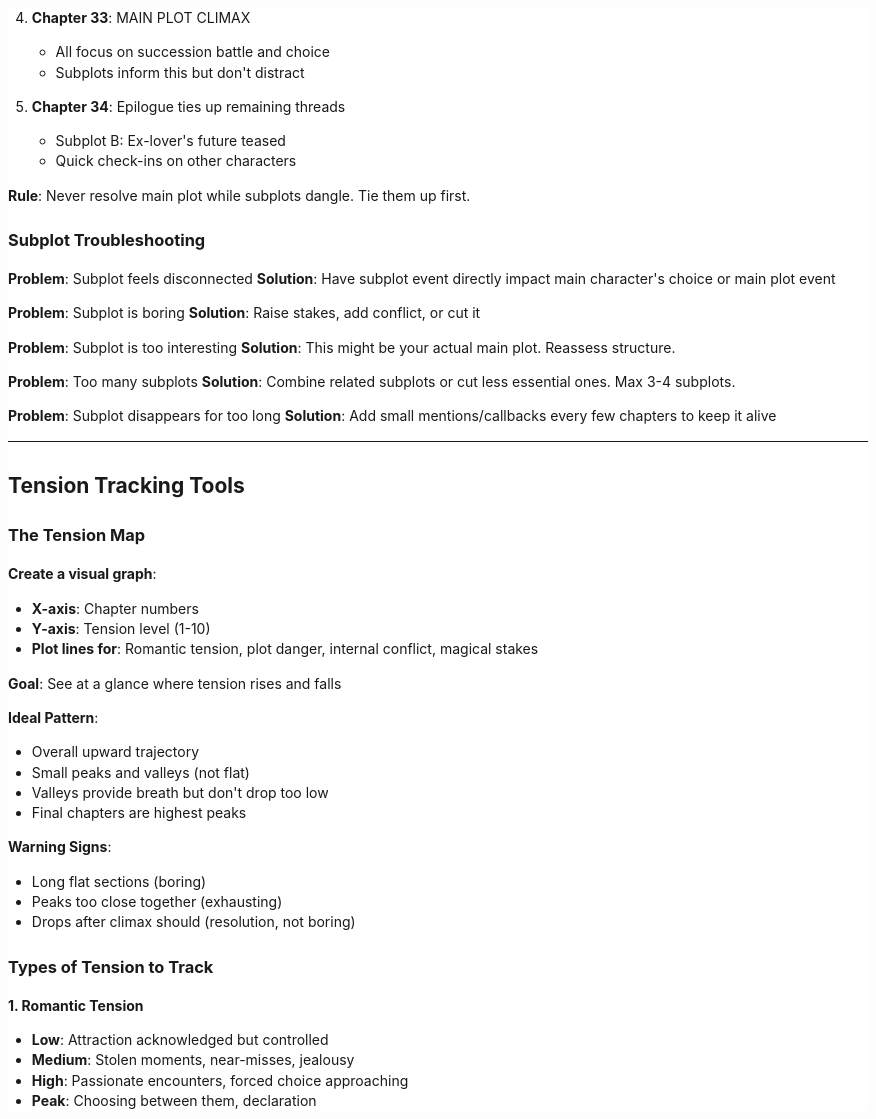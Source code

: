 4. **Chapter 33**: MAIN PLOT CLIMAX
   - All focus on succession battle and choice
   - Subplots inform this but don't distract

5. **Chapter 34**: Epilogue ties up remaining threads
   - Subplot B: Ex-lover's future teased
   - Quick check-ins on other characters

**Rule**: Never resolve main plot while subplots dangle. Tie them up first.

### Subplot Troubleshooting

**Problem**: Subplot feels disconnected
**Solution**: Have subplot event directly impact main character's choice or main plot event

**Problem**: Subplot is boring
**Solution**: Raise stakes, add conflict, or cut it

**Problem**: Subplot is too interesting
**Solution**: This might be your actual main plot. Reassess structure.

**Problem**: Too many subplots
**Solution**: Combine related subplots or cut less essential ones. Max 3-4 subplots.

**Problem**: Subplot disappears for too long
**Solution**: Add small mentions/callbacks every few chapters to keep it alive

---

## Tension Tracking Tools

### The Tension Map

**Create a visual graph**:
- **X-axis**: Chapter numbers
- **Y-axis**: Tension level (1-10)
- **Plot lines for**: Romantic tension, plot danger, internal conflict, magical stakes

**Goal**: See at a glance where tension rises and falls

**Ideal Pattern**:
- Overall upward trajectory
- Small peaks and valleys (not flat)
- Valleys provide breath but don't drop too low
- Final chapters are highest peaks

**Warning Signs**:
- Long flat sections (boring)
- Peaks too close together (exhausting)
- Drops after climax should (resolution, not boring)

### Types of Tension to Track

**1. Romantic Tension**
- **Low**: Attraction acknowledged but controlled
- **Medium**: Stolen moments, near-misses, jealousy
- **High**: Passionate encounters, forced choice approaching
- **Peak**: Choosing between them, declaration
